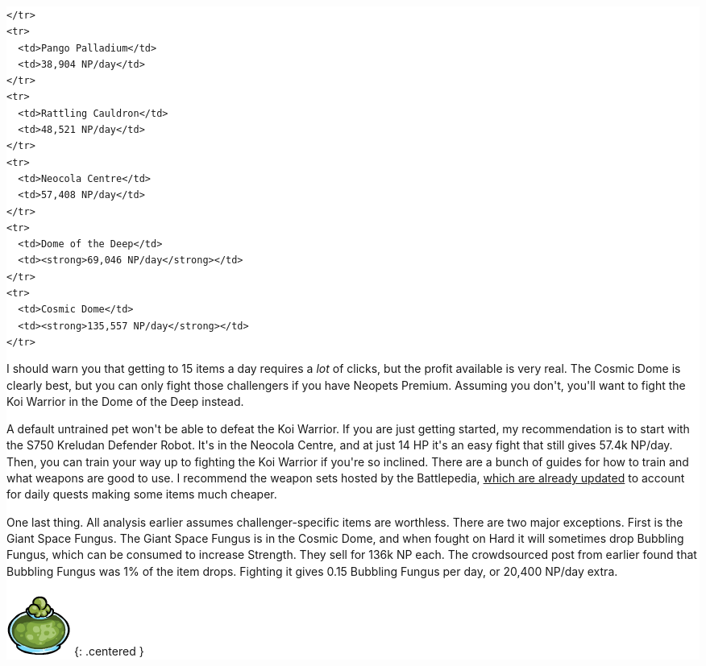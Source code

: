     </tr>
    <tr>
      <td>Pango Palladium</td>
      <td>38,904 NP/day</td>
    </tr>
    <tr>
      <td>Rattling Cauldron</td>
      <td>48,521 NP/day</td>
    </tr>
    <tr>
      <td>Neocola Centre</td>
      <td>57,408 NP/day</td>
    </tr>
    <tr>
      <td>Dome of the Deep</td>
      <td><strong>69,046 NP/day</strong></td>
    </tr>
    <tr>
      <td>Cosmic Dome</td>
      <td><strong>135,557 NP/day</strong></td>
    </tr>
  </tbody>
</table>

I should warn you that getting to 15 items a day requires a *lot* of clicks, but the profit
available is very real. The Cosmic Dome is clearly best, but you can only fight those challengers if
you have Neopets Premium. Assuming you don't, you'll want to fight the Koi Warrior in the Dome of
the Deep instead.

A default untrained pet won't be able to defeat the Koi Warrior. If you are just getting started, my recommendation is to start with the
S750 Kreludan Defender Robot. It's in the Neocola Centre, and at just 14 HP it's an easy fight
that still gives 57.4k NP/day.
Then, you can
train your way up to fighting the Koi Warrior if you're so inclined. There are a bunch of guides
for how to train and what weapons are good to use. I recommend the weapon sets hosted by the Battlepedia,
[which are already updated](https://battlepedia.jellyneo.net/?go=weapon_recommendations) to account for daily quests making some items much cheaper.

One last thing. All analysis earlier assumes challenger-specific items are worthless.
There are two major exceptions.
First is the Giant Space Fungus.
The Giant Space Fungus is in the Cosmic Dome, and when fought on Hard it will sometimes drop
Bubbling Fungus, which can be consumed to increase Strength.
They sell for 136k NP each. The crowdsourced post from earlier found that Bubbling Fungus
was 1% of the item drops. Fighting it gives 0.15 Bubbling Fungus per day, or 20,400 NP/day extra.

![Bubbling Fungus](/public/np-guide/fungus.gif)
{: .centered }
